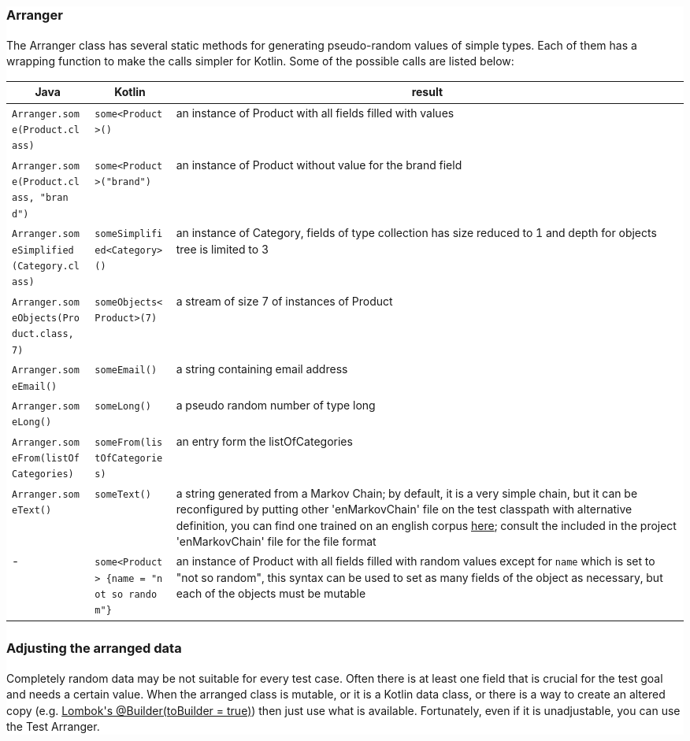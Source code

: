 ### Arranger

The Arranger class has several static methods for generating pseudo-random values of simple types.
Each of them has a wrapping function to make the calls simpler for Kotlin.
Some of the possible calls are listed below:

|Java|Kotlin| result                                                                                                                                                                                                                                                                                                                                                                                                                     |
|----|------|----------------------------------------------------------------------------------------------------------------------------------------------------------------------------------------------------------------------------------------------------------------------------------------------------------------------------------------------------------------------------------------------------------------------------|
|```Arranger.some(Product.class)```|```some<Product>()```| an instance of Product with all fields filled with values                                                                                                                                                                                                                                                                                                                                                                  |
|```Arranger.some(Product.class, "brand")```|```some<Product>("brand")```| an instance of Product without value for the brand field                                                                                                                                                                                                                                                                                                                                                                   |
|```Arranger.someSimplified(Category.class)```|```someSimplified<Category>()```| an instance of Category, fields of type collection has size reduced to 1 and depth for objects tree is limited to 3                                                                                                                                                                                                                                                                                                        |
|```Arranger.someObjects(Product.class, 7)```|```someObjects<Product>(7)```| a stream of size 7 of instances of Product                                                                                                                                                                                                                                                                                                                                                                                 |
|```Arranger.someEmail()```|```someEmail()```| a string containing email address                                                                                                                                                                                                                                                                                                                                                                                          |
|```Arranger.someLong()```|```someLong()```| a pseudo random number of type long                                                                                                                                                                                                                                                                                                                                                                                        |
|```Arranger.someFrom(listOfCategories)```|```someFrom(listOfCategories)```| an entry form the listOfCategories                                                                                                                                                                                                                                                                                                                                                                                         |
|```Arranger.someText()```|```someText()```| a string generated from a Markov Chain; by default, it is a very simple chain, but it can be reconfigured by putting other 'enMarkovChain' file on the test classpath with alternative definition, you can find one trained on an english corpus [here](https://github.com/ocadotechnology/test-arranger/releases/download/v1.1/enMarkovChain.zip); consult the included in the project 'enMarkovChain' file for the file format |
| - |```some<Product> {name = "not so random"}```| an instance of Product with all fields filled with random values except for `name` which is set to "not so random", this syntax can be used to set as many fields of the object as necessary, but each of the objects must be mutable                                                                                                                                                                                      |

### Adjusting the arranged data

Completely random data may be not suitable for every test case. 
Often there is at least one field that is crucial for the test goal and needs a certain value. 
When the arranged class is mutable, or it is a Kotlin data class, or there is a way to create an altered copy (e.g. [Lombok's @Builder(toBuilder = true)](https://projectlombok.org/features/Builder)) then just use what is available.
Fortunately, even if it is unadjustable, you can use the Test Arranger. 